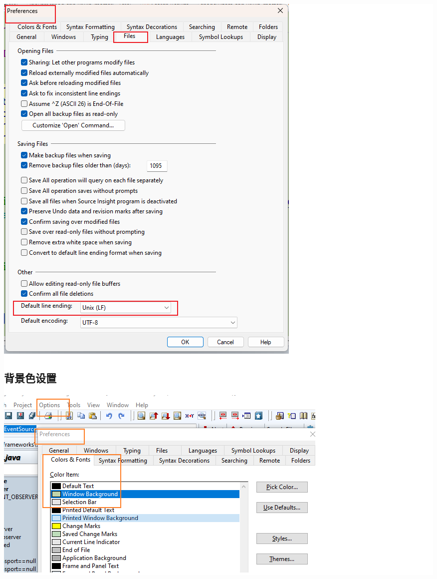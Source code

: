 ![image-20240330220723710](sourceInsight.assets/image-20240330220723710.png)



## 背景色设置

![image-20230723090638652](sourceInsight.assets/image-20230723090638652.png)
